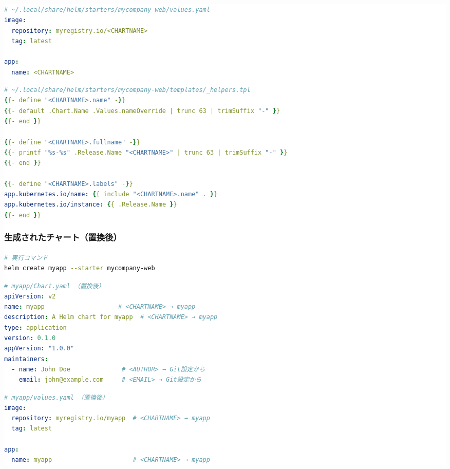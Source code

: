 ```yaml
# ~/.local/share/helm/starters/mycompany-web/values.yaml
image:
  repository: myregistry.io/<CHARTNAME>
  tag: latest

app:
  name: <CHARTNAME>
```

```yaml
# ~/.local/share/helm/starters/mycompany-web/templates/_helpers.tpl
{{- define "<CHARTNAME>.name" -}}
{{- default .Chart.Name .Values.nameOverride | trunc 63 | trimSuffix "-" }}
{{- end }}

{{- define "<CHARTNAME>.fullname" -}}
{{- printf "%s-%s" .Release.Name "<CHARTNAME>" | trunc 63 | trimSuffix "-" }}
{{- end }}

{{- define "<CHARTNAME>.labels" -}}
app.kubernetes.io/name: {{ include "<CHARTNAME>.name" . }}
app.kubernetes.io/instance: {{ .Release.Name }}
{{- end }}
```

### 生成されたチャート（置換後）

```bash
# 実行コマンド
helm create myapp --starter mycompany-web
```

```yaml
# myapp/Chart.yaml （置換後）
apiVersion: v2
name: myapp                    # <CHARTNAME> → myapp
description: A Helm chart for myapp  # <CHARTNAME> → myapp
type: application
version: 0.1.0
appVersion: "1.0.0"
maintainers:
  - name: John Doe              # <AUTHOR> → Git設定から
    email: john@example.com     # <EMAIL> → Git設定から
```

```yaml
# myapp/values.yaml （置換後）
image:
  repository: myregistry.io/myapp  # <CHARTNAME> → myapp
  tag: latest

app:
  name: myapp                      # <CHARTNAME> → myapp
```
